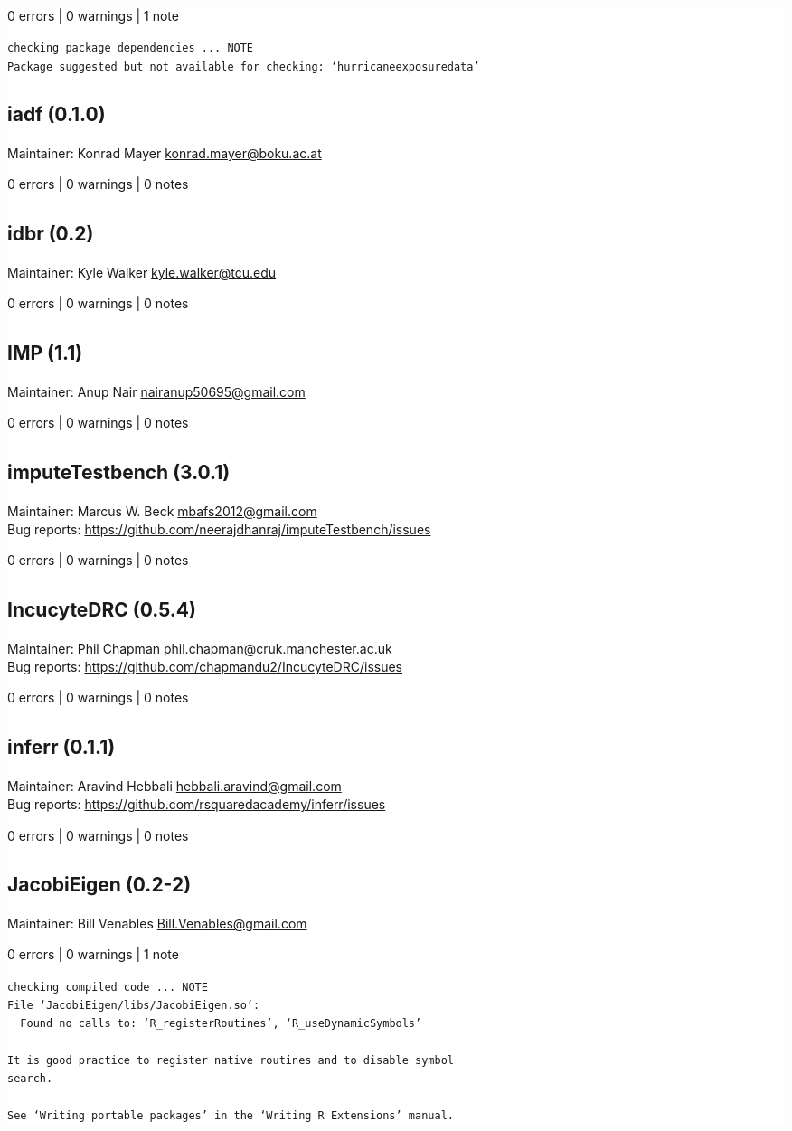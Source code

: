 0 errors | 0 warnings | 1 note 

```
checking package dependencies ... NOTE
Package suggested but not available for checking: ‘hurricaneexposuredata’
```

## iadf (0.1.0)
Maintainer: Konrad Mayer <konrad.mayer@boku.ac.at>

0 errors | 0 warnings | 0 notes

## idbr (0.2)
Maintainer: Kyle Walker <kyle.walker@tcu.edu>

0 errors | 0 warnings | 0 notes

## IMP (1.1)
Maintainer: Anup Nair <nairanup50695@gmail.com>

0 errors | 0 warnings | 0 notes

## imputeTestbench (3.0.1)
Maintainer: Marcus W. Beck <mbafs2012@gmail.com>  
Bug reports: https://github.com/neerajdhanraj/imputeTestbench/issues

0 errors | 0 warnings | 0 notes

## IncucyteDRC (0.5.4)
Maintainer: Phil Chapman <phil.chapman@cruk.manchester.ac.uk>  
Bug reports: https://github.com/chapmandu2/IncucyteDRC/issues

0 errors | 0 warnings | 0 notes

## inferr (0.1.1)
Maintainer: Aravind Hebbali <hebbali.aravind@gmail.com>  
Bug reports: https://github.com/rsquaredacademy/inferr/issues

0 errors | 0 warnings | 0 notes

## JacobiEigen (0.2-2)
Maintainer: Bill Venables <Bill.Venables@gmail.com>

0 errors | 0 warnings | 1 note 

```
checking compiled code ... NOTE
File ‘JacobiEigen/libs/JacobiEigen.so’:
  Found no calls to: ‘R_registerRoutines’, ‘R_useDynamicSymbols’

It is good practice to register native routines and to disable symbol
search.

See ‘Writing portable packages’ in the ‘Writing R Extensions’ manual.
```

